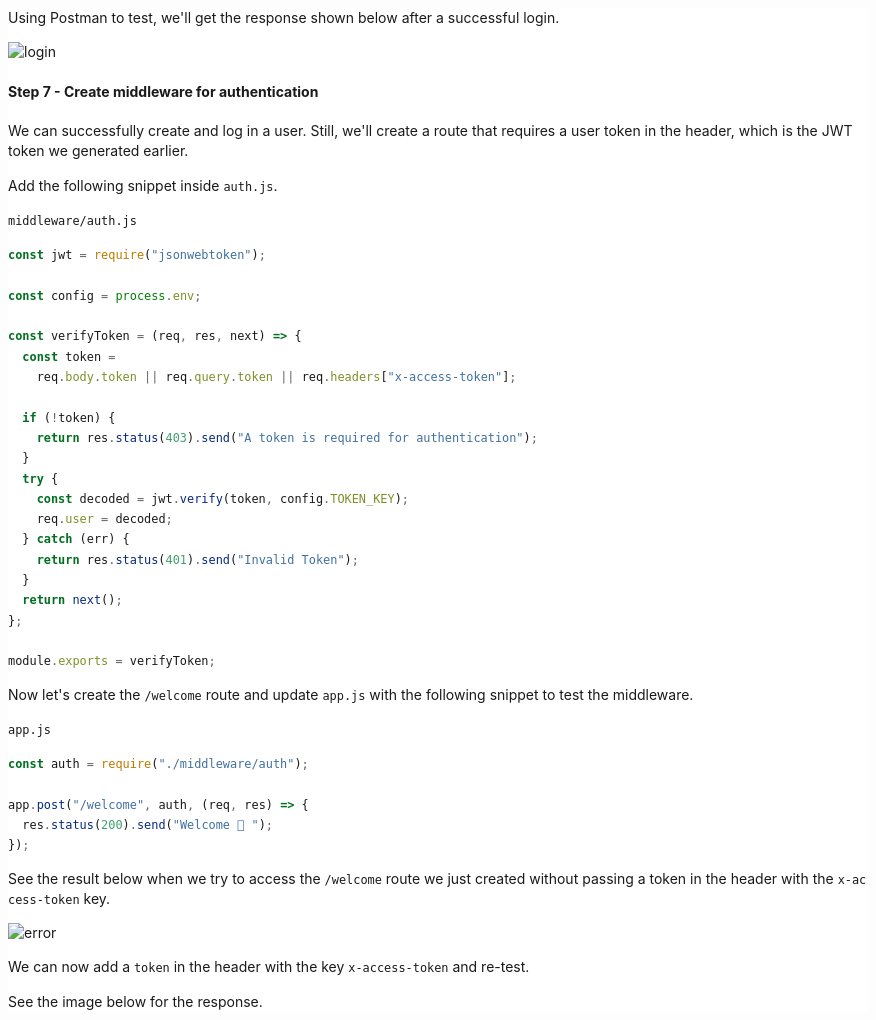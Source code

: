 Using Postman to test, we'll get the response shown below after a successful login.

![login](/engineering-education/how-to-build-authentication-api-with-jwt-token-in-nodejs/login.png)

#### Step 7 - Create middleware for authentication
We can successfully create and log in a user. Still, we'll create a route that requires a user token in the header, which is the JWT token we generated earlier.

Add the following snippet inside `auth.js`.

`middleware/auth.js`
```javascript
const jwt = require("jsonwebtoken");

const config = process.env;

const verifyToken = (req, res, next) => {
  const token =
    req.body.token || req.query.token || req.headers["x-access-token"];

  if (!token) {
    return res.status(403).send("A token is required for authentication");
  }
  try {
    const decoded = jwt.verify(token, config.TOKEN_KEY);
    req.user = decoded;
  } catch (err) {
    return res.status(401).send("Invalid Token");
  }
  return next();
};

module.exports = verifyToken;
```

Now let's create the `/welcome` route and update `app.js` with the following snippet to test the middleware.

`app.js`
```javascript
const auth = require("./middleware/auth");

app.post("/welcome", auth, (req, res) => {
  res.status(200).send("Welcome 🙌 ");
});
```

See the result below when we try to access the `/welcome` route we just created without passing a token in the header with the `x-access-token` key.

![error](/engineering-education/how-to-build-authentication-api-with-jwt-token-in-nodejs/error-response.png)

We can now add a `token` in the header with the key `x-access-token` and re-test. 

See the image below for the response.

